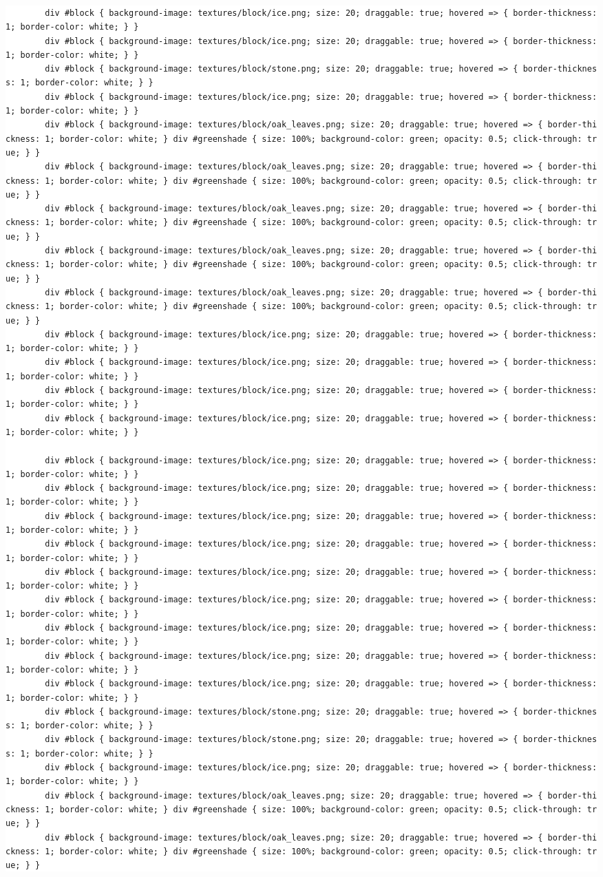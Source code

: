 ```
        div #block { background-image: textures/block/ice.png; size: 20; draggable: true; hovered => { border-thickness: 1; border-color: white; } }
        div #block { background-image: textures/block/ice.png; size: 20; draggable: true; hovered => { border-thickness: 1; border-color: white; } }
        div #block { background-image: textures/block/stone.png; size: 20; draggable: true; hovered => { border-thickness: 1; border-color: white; } }
        div #block { background-image: textures/block/ice.png; size: 20; draggable: true; hovered => { border-thickness: 1; border-color: white; } }
        div #block { background-image: textures/block/oak_leaves.png; size: 20; draggable: true; hovered => { border-thickness: 1; border-color: white; } div #greenshade { size: 100%; background-color: green; opacity: 0.5; click-through: true; } }
        div #block { background-image: textures/block/oak_leaves.png; size: 20; draggable: true; hovered => { border-thickness: 1; border-color: white; } div #greenshade { size: 100%; background-color: green; opacity: 0.5; click-through: true; } }
        div #block { background-image: textures/block/oak_leaves.png; size: 20; draggable: true; hovered => { border-thickness: 1; border-color: white; } div #greenshade { size: 100%; background-color: green; opacity: 0.5; click-through: true; } }
        div #block { background-image: textures/block/oak_leaves.png; size: 20; draggable: true; hovered => { border-thickness: 1; border-color: white; } div #greenshade { size: 100%; background-color: green; opacity: 0.5; click-through: true; } }
        div #block { background-image: textures/block/oak_leaves.png; size: 20; draggable: true; hovered => { border-thickness: 1; border-color: white; } div #greenshade { size: 100%; background-color: green; opacity: 0.5; click-through: true; } }
        div #block { background-image: textures/block/ice.png; size: 20; draggable: true; hovered => { border-thickness: 1; border-color: white; } }
        div #block { background-image: textures/block/ice.png; size: 20; draggable: true; hovered => { border-thickness: 1; border-color: white; } }
        div #block { background-image: textures/block/ice.png; size: 20; draggable: true; hovered => { border-thickness: 1; border-color: white; } }
        div #block { background-image: textures/block/ice.png; size: 20; draggable: true; hovered => { border-thickness: 1; border-color: white; } }

        div #block { background-image: textures/block/ice.png; size: 20; draggable: true; hovered => { border-thickness: 1; border-color: white; } }
        div #block { background-image: textures/block/ice.png; size: 20; draggable: true; hovered => { border-thickness: 1; border-color: white; } }
        div #block { background-image: textures/block/ice.png; size: 20; draggable: true; hovered => { border-thickness: 1; border-color: white; } }
        div #block { background-image: textures/block/ice.png; size: 20; draggable: true; hovered => { border-thickness: 1; border-color: white; } }
        div #block { background-image: textures/block/ice.png; size: 20; draggable: true; hovered => { border-thickness: 1; border-color: white; } }
        div #block { background-image: textures/block/ice.png; size: 20; draggable: true; hovered => { border-thickness: 1; border-color: white; } }
        div #block { background-image: textures/block/ice.png; size: 20; draggable: true; hovered => { border-thickness: 1; border-color: white; } }
        div #block { background-image: textures/block/ice.png; size: 20; draggable: true; hovered => { border-thickness: 1; border-color: white; } }
        div #block { background-image: textures/block/ice.png; size: 20; draggable: true; hovered => { border-thickness: 1; border-color: white; } }
        div #block { background-image: textures/block/stone.png; size: 20; draggable: true; hovered => { border-thickness: 1; border-color: white; } }
        div #block { background-image: textures/block/stone.png; size: 20; draggable: true; hovered => { border-thickness: 1; border-color: white; } }
        div #block { background-image: textures/block/ice.png; size: 20; draggable: true; hovered => { border-thickness: 1; border-color: white; } }
        div #block { background-image: textures/block/oak_leaves.png; size: 20; draggable: true; hovered => { border-thickness: 1; border-color: white; } div #greenshade { size: 100%; background-color: green; opacity: 0.5; click-through: true; } }
        div #block { background-image: textures/block/oak_leaves.png; size: 20; draggable: true; hovered => { border-thickness: 1; border-color: white; } div #greenshade { size: 100%; background-color: green; opacity: 0.5; click-through: true; } }
```